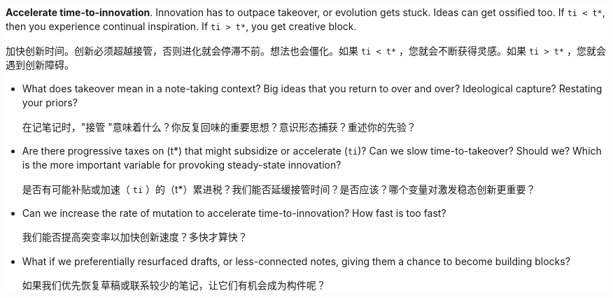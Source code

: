 
**Accelerate time-to-innovation**. Innovation has to outpace takeover, or evolution gets stuck. Ideas can get ossified too. If `ti < t*`, then you experience continual inspiration. If `ti > t*`, you get creative block.  

加快创新时间。创新必须超越接管，否则进化就会停滞不前。想法也会僵化。如果 `ti < t*` ，您就会不断获得灵感。如果 `ti > t*` ，您就会遇到创新障碍。

-   What does takeover mean in a note-taking context? Big ideas that you return to over and over? Ideological capture? Restating your priors?  
    
    在记笔记时，"接管 "意味着什么？你反复回味的重要思想？意识形态捕获？重述你的先验？
    
-   Are there progressive taxes on (t\*) that might subsidize or accelerate (`ti`)? Can we slow time-to-takeover? Should we? Which is the more important variable for provoking steady-state innovation?  
    
    是否有可能补贴或加速（ `ti` ）的（t\*）累进税？我们能否延缓接管时间？是否应该？哪个变量对激发稳态创新更重要？
    
-   Can we increase the rate of mutation to accelerate time-to-innovation? How fast is too fast?  
    
    我们能否提高突变率以加快创新速度？多快才算快？
    
-   What if we preferentially resurfaced drafts, or less-connected notes, giving them a chance to become building blocks?  
    
    如果我们优先恢复草稿或联系较少的笔记，让它们有机会成为构件呢？
